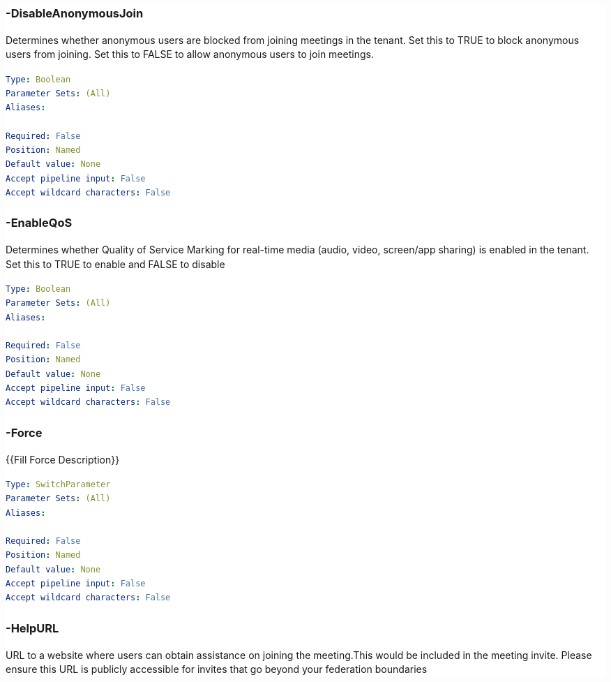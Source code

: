 ### -DisableAnonymousJoin

Determines whether anonymous users are blocked from joining meetings in the tenant. Set this to TRUE to block anonymous users from joining. Set this to FALSE to allow anonymous users to join meetings.

```yaml
Type: Boolean
Parameter Sets: (All)
Aliases:

Required: False
Position: Named
Default value: None
Accept pipeline input: False
Accept wildcard characters: False
```

### -EnableQoS

Determines whether Quality of Service Marking for real-time media (audio, video, screen/app sharing) is enabled in the tenant. Set this to TRUE to enable and FALSE to disable

```yaml
Type: Boolean
Parameter Sets: (All)
Aliases:

Required: False
Position: Named
Default value: None
Accept pipeline input: False
Accept wildcard characters: False
```

### -Force

{{Fill Force Description}}

```yaml
Type: SwitchParameter
Parameter Sets: (All)
Aliases:

Required: False
Position: Named
Default value: None
Accept pipeline input: False
Accept wildcard characters: False
```

### -HelpURL

URL to a website where users can obtain assistance on joining the meeting.This would be included in the meeting invite. Please ensure this URL is publicly accessible for invites that go beyond your federation boundaries
